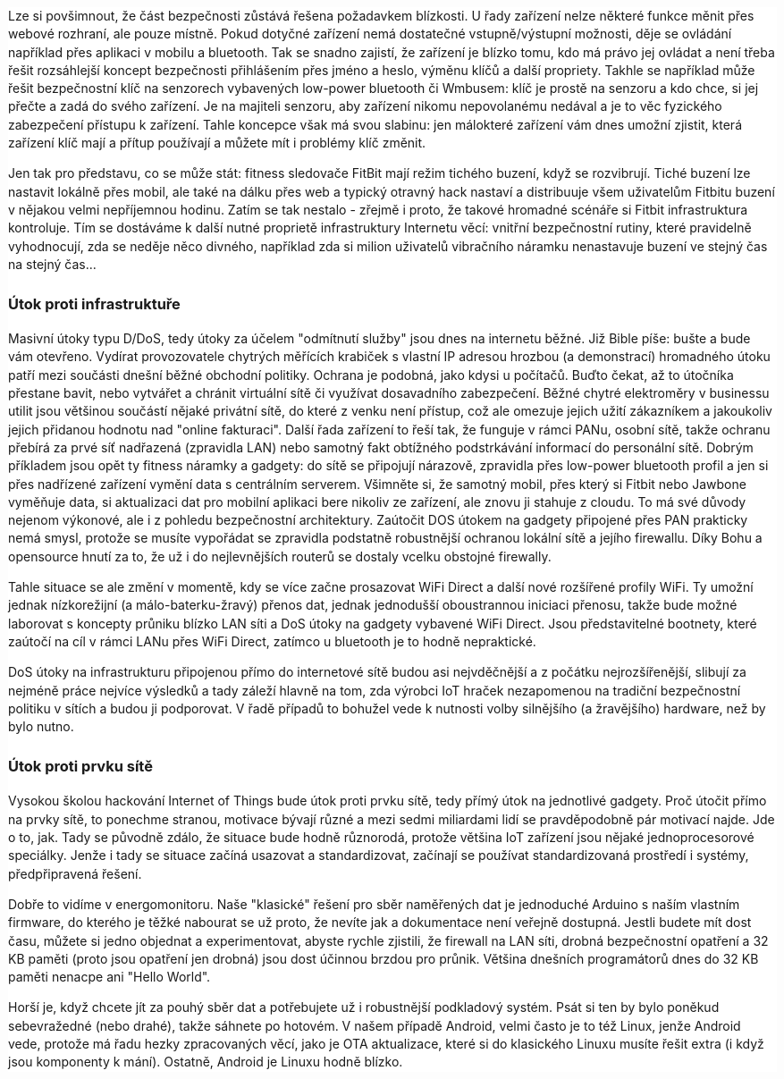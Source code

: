 <p>Lze si povšimnout, že část bezpečnosti zůstává řešena požadavkem blízkosti. U řady zařízení nelze některé funkce měnit přes webové rozhraní, ale pouze místně. Pokud dotyčné zařízení nemá dostatečné vstupně/výstupní možnosti, děje se ovládání například přes aplikaci v mobilu a bluetooth. Tak se snadno zajistí, že zařízení je blízko tomu, kdo má právo jej ovládat a není třeba řešit rozsáhlejší koncept bezpečnosti přihlášením přes jméno a heslo, výměnu klíčů a další propriety. Takhle se například může řešit bezpečnostní klíč na senzorech vybavených low-power bluetooth či Wmbusem: klíč je prostě na senzoru a kdo chce, si jej přečte a zadá do svého zařízení. Je na majiteli senzoru, aby zařízení nikomu nepovolanému nedával a je to věc fyzického zabezpečení přístupu k zařízení. Tahle koncepce však má svou slabinu: jen málokteré zařízení vám dnes umožní zjistit, která zařízení klíč mají a přítup používají a můžete mít i problémy klíč změnit.</p>
<p>Jen tak pro představu, co se může stát: fitness sledovače FitBit mají režim tichého buzení, když se rozvibrují. Tiché buzení lze nastavit lokálně přes mobil, ale také na dálku přes web a typický otravný hack nastaví a distribuuje všem uživatelům Fitbitu buzení v nějakou velmi nepříjemnou hodinu. Zatím se tak nestalo - zřejmě i proto, že takové hromadné scénáře si Fitbit infrastruktura kontroluje. Tím se dostáváme k další nutné proprietě infrastruktury Internetu věcí: vnitřní bezpečnostní rutiny, které pravidelně vyhodnocují, zda se neděje něco divného, například zda si milion uživatelů vibračního náramku nenastavuje buzení ve stejný čas na stejný čas...</p>
<h3>Útok proti infrastruktuře</h3>
<p>Masivní útoky typu D/DoS, tedy útoky za účelem "odmítnutí služby" jsou dnes na internetu běžné. Již Bible píše: bušte a bude vám otevřeno. Vydírat provozovatele chytrých měřících krabiček s vlastní IP adresou hrozbou (a demonstrací) hromadného útoku patří mezi součásti dnešní běžné obchodní politiky. Ochrana je podobná, jako kdysi u počítačů. Buďto čekat, až to útočníka přestane bavit, nebo vytvářet a chránit virtuální sítě či využívat dosavadního zabezpečení. Běžné chytré elektroměry v businessu utilit jsou většinou součástí nějaké privátní sítě, do které z venku není přístup, což ale omezuje jejich užití zákazníkem a jakoukoliv jejich přidanou hodnotu nad "online fakturaci". Další řada zařízení to řeší tak, že funguje v rámci PANu, osobní sítě, takže ochranu přebírá za prvé síť nadřazená (zpravidla LAN) nebo samotný fakt obtížného podstrkávání informací do personální sítě. Dobrým příkladem jsou opět ty fitness náramky a gadgety: do sítě se připojují nárazově, zpravidla přes low-power bluetooth profil a jen si přes nadřízené zařízení vymění data s centrálním serverem. Všimněte si, že samotný mobil, přes který si Fitbit nebo Jawbone vyměňuje data, si aktualizaci dat pro mobilní aplikaci bere nikoliv ze zařízení, ale znovu ji stahuje z cloudu. To má své důvody nejenom výkonové, ale i z pohledu bezpečnostní architektury. Zaútočit DOS útokem na gadgety připojené přes PAN prakticky nemá smysl, protože se musíte vypořádat se zpravidla podstatně robustnější ochranou lokální sítě a jejího firewallu. Díky Bohu a opensource hnutí za to, že už i do nejlevnějších routerů se dostaly vcelku obstojné firewally.</p>
<p>Tahle situace se ale změní v momentě, kdy se více začne prosazovat WiFi Direct a další nové rozšířené profily WiFi. Ty umožní jednak nízkorežijní (a málo-baterku-žravý) přenos dat, jednak jednodušší oboustrannou iniciaci přenosu, takže bude možné laborovat s koncepty průniku blízko LAN síti a DoS útoky na gadgety vybavené WiFi Direct. Jsou představitelné bootnety, které zaútočí na cíl v rámci LANu přes WiFi Direct, zatímco u bluetooth je to hodně nepraktické.</p>
<p>DoS útoky na infrastrukturu připojenou přímo do internetové sítě budou asi nejvděčnější a z počátku nejrozšířenější, slibují za nejméně práce nejvíce výsledků a tady záleží hlavně na tom, zda výrobci IoT hraček nezapomenou na tradiční bezpečnostní politiku v sítích a budou ji podporovat. V řadě případů to bohužel vede k nutnosti volby silnějšího (a žravějšího) hardware, než by bylo nutno.</p>
<h3>Útok proti prvku sítě</h3>
<p>Vysokou školou hackování Internet of Things bude útok proti prvku sítě, tedy přímý útok na jednotlivé gadgety. Proč útočit přímo na prvky sítě, to ponechme stranou, motivace bývají různé a mezi sedmi miliardami lidí se pravděpodobně pár motivací najde. Jde o to, jak. Tady se původně zdálo, že situace bude hodně různorodá, protože většina IoT zařízení jsou nějaké jednoprocesorové speciálky. Jenže i tady se situace začíná usazovat a standardizovat, začínají se používat standardizovaná prostředí i systémy, předpřipravená řešení.</p>
<p>Dobře to vidíme v energomonitoru. Naše "klasické" řešení pro sběr naměřených dat je jednoduché Arduino s naším vlastním firmware, do kterého je těžké nabourat se už proto, že nevíte jak a dokumentace není veřejně dostupná. Jestli budete mít dost času, můžete si jedno objednat a experimentovat, abyste rychle zjistili, že firewall na LAN síti, drobná bezpečnostní opatření a 32 KB paměti (proto jsou opatření jen drobná) jsou dost účinnou brzdou pro průnik. Většina dnešních programátorů dnes do 32 KB paměti nenacpe ani "Hello World".</p>
<p>Horší je, když chcete jít za pouhý sběr dat a potřebujete už i robustnější podkladový systém. Psát si ten by bylo poněkud sebevražedné (nebo drahé), takže sáhnete po hotovém. V našem případě Android, velmi často je to též Linux, jenže Android vede, protože má řadu hezky zpracovaných věcí, jako je OTA aktualizace, které si do klasického Linuxu musíte řešit extra (i když jsou komponenty k mání). Ostatně, Android je Linuxu hodně blízko.</p>